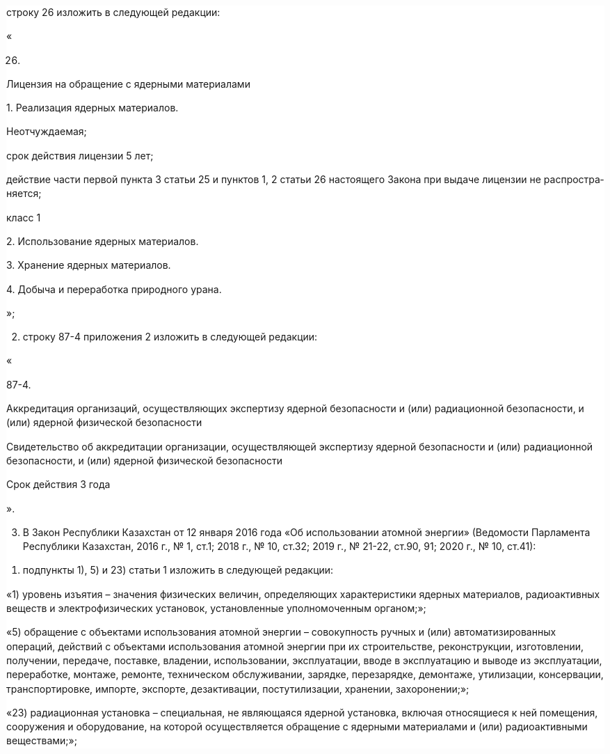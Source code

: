 строку 26 изложить в следующей редакции:

«

26.

Ли­цен­зия на об­ра­ще­ние с ядер­ны­ми ма­те­ри­а­ла­ми

1. Ре­а­ли­за­ция ядер­ных ма­те­ри­а­лов.

Неот­чуж­да­е­мая;

срок дей­ствия ли­цен­зии 5 лет;

дей­ствие ча­сти пер­вой пунк­та 3 ста­тьи 25 и пунк­тов 1, 2 ста­тьи 26 на­сто­я­ще­го За­ко­на при вы­да­че ли­цен­зии не рас­про­стра­ня­ет­ся;

класс 1

2. Использование ядерных материалов.

3. Хранение ядерных материалов.

4. Добыча и переработка природного урана.

»;

2) строку 87-4 приложения 2 изложить в следующей редакции: 

«

87-4.

Ак­кре­ди­та­ция ор­га­ни­за­ций, осу­ществ­ля­ю­щих экс­пер­ти­зу ядер­ной без­опас­но­сти и (или) ра­ди­а­ци­он­ной без­опас­но­сти, и (или) ядер­ной фи­зи­че­ской без­опас­но­сти

Сви­де­тель­ство об ак­кре­ди­та­ции ор­га­ни­за­ции, осу­ществ­ля­ю­щей экс­пер­ти­зу ядер­ной без­опас­но­сти и (или) ра­ди­а­ци­он­ной без­опас­но­сти, и (или) ядер­ной фи­зи­че­ской без­опас­но­сти

Срок дей­ствия 3 го­да

».

3. В Закон Республики Казахстан от 12 января 2016 года «Об использовании атомной энергии» (Ведомости Парламента Республики Казахстан, 2016 г., № 1, ст.1; 2018 г., № 10, ст.32; 2019 г., № 21-22, ст.90, 91; 2020 г., № 10, ст.41): 

1) подпункты 1), 5) и 23) статьи 1 изложить в следующей редакции:

«1) уровень изъятия – значения физических величин, определяющих характеристики ядерных материалов, радиоактивных веществ и электрофизических установок, установленные уполномоченным органом;»;

«5) обращение с объектами использования атомной энергии – совокупность ручных и (или) автоматизированных операций, действий с объектами использования атомной энергии при их строительстве, реконструкции, изготовлении, получении, передаче, поставке, владении, использовании, эксплуатации, вводе в эксплуатацию и выводе из эксплуатации, переработке, монтаже, ремонте, техническом обслуживании, зарядке, перезарядке, демонтаже, утилизации, консервации, транспортировке, импорте, экспорте, дезактивации, постутилизации, хранении, захоронении;»;

«23) радиационная установка – специальная, не являющаяся ядерной установка, включая относящиеся к ней помещения, сооружения и оборудование, на которой осуществляется обращение с ядерными материалами и (или) радиоактивными веществами;»;
